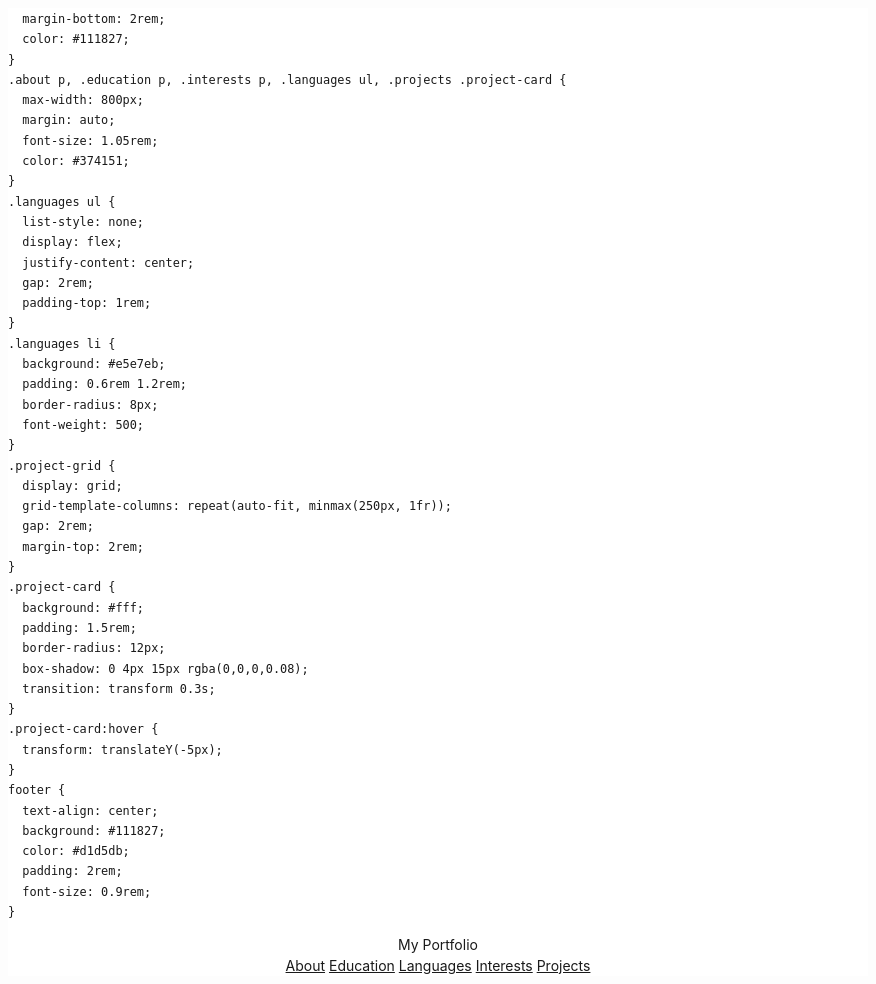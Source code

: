       margin-bottom: 2rem;
      color: #111827;
    }
    .about p, .education p, .interests p, .languages ul, .projects .project-card {
      max-width: 800px;
      margin: auto;
      font-size: 1.05rem;
      color: #374151;
    }
    .languages ul {
      list-style: none;
      display: flex;
      justify-content: center;
      gap: 2rem;
      padding-top: 1rem;
    }
    .languages li {
      background: #e5e7eb;
      padding: 0.6rem 1.2rem;
      border-radius: 8px;
      font-weight: 500;
    }
    .project-grid {
      display: grid;
      grid-template-columns: repeat(auto-fit, minmax(250px, 1fr));
      gap: 2rem;
      margin-top: 2rem;
    }
    .project-card {
      background: #fff;
      padding: 1.5rem;
      border-radius: 12px;
      box-shadow: 0 4px 15px rgba(0,0,0,0.08);
      transition: transform 0.3s;
    }
    .project-card:hover {
      transform: translateY(-5px);
    }
    footer {
      text-align: center;
      background: #111827;
      color: #d1d5db;
      padding: 2rem;
      font-size: 0.9rem;
    }
  </style>
</head>
<body>

  <header>
    <div class="container">
      <div class="logo">My  Portfolio</div>
      <nav>
        <a href="#about">About</a>
        <a href="#education">Education</a>
        <a href="#languages">Languages</a>
        <a href="#interests">Interests</a>
        <a href="#projects">Projects</a>
      </nav>
    </div>
  </header>
 